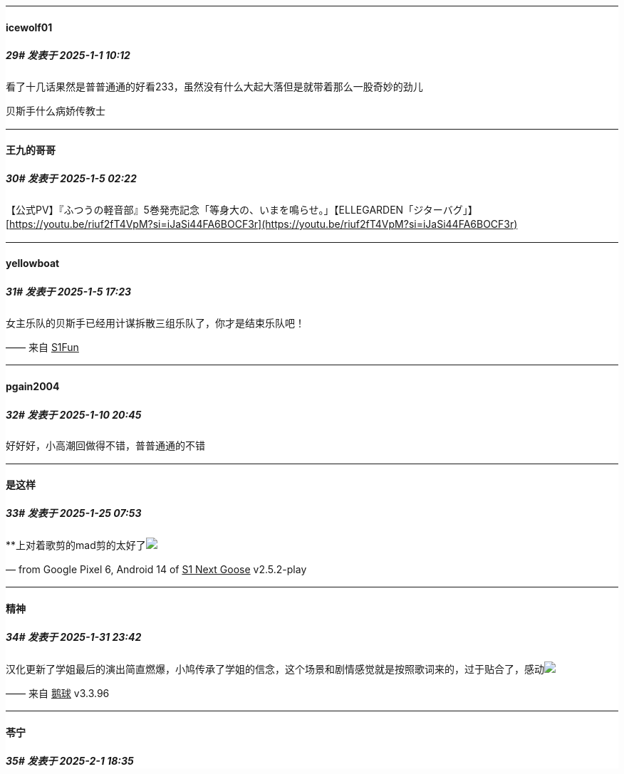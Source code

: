 *****

####  icewolf01  
##### 29#       发表于 2025-1-1 10:12

看了十几话果然是普普通通的好看233，虽然没有什么大起大落但是就带着那么一股奇妙的劲儿

贝斯手什么病娇传教士

*****

####  王九的哥哥  
##### 30#       发表于 2025-1-5 02:22

【公式PV】『ふつうの軽音部』5巻発売記念「等身大の、いまを鳴らせ。」【ELLEGARDEN「ジターバグ」】 [https://youtu.be/riuf2fT4VpM?si=iJaSi44FA6BOCF3r](https://youtu.be/riuf2fT4VpM?si=iJaSi44FA6BOCF3r)

*****

####  yellowboat  
##### 31#       发表于 2025-1-5 17:23

女主乐队的贝斯手已经用计谋拆散三组乐队了，你才是结束乐队吧！

—— 来自 [S1Fun](https://s1fun.koalcat.com)

*****

####  pgain2004  
##### 32#       发表于 2025-1-10 20:45

好好好，小高潮回做得不错，普普通通的不错

*****

####  是这样  
##### 33#       发表于 2025-1-25 07:53

**上对着歌剪的mad剪的太好了<img src="https://static.saraba1st.com/image/smiley/face2017/140.png" referrerpolicy="no-referrer">

— from Google Pixel 6, Android 14 of [S1 Next Goose](https://pan.baidu.com/s/1mi43uRm) v2.5.2-play

*****

####  精神  
##### 34#       发表于 2025-1-31 23:42

汉化更新了学姐最后的演出简直燃爆，小鸠传承了学姐的信念，这个场景和剧情感觉就是按照歌词来的，过于贴合了，感动<img src="https://static.saraba1st.com/image/smiley/face2017/136.png" referrerpolicy="no-referrer">

—— 来自 [鹅球](https://www.pgyer.com/GcUxKd4w) v3.3.96

*****

####  苓宁  
##### 35#       发表于 2025-2-1 18:35
